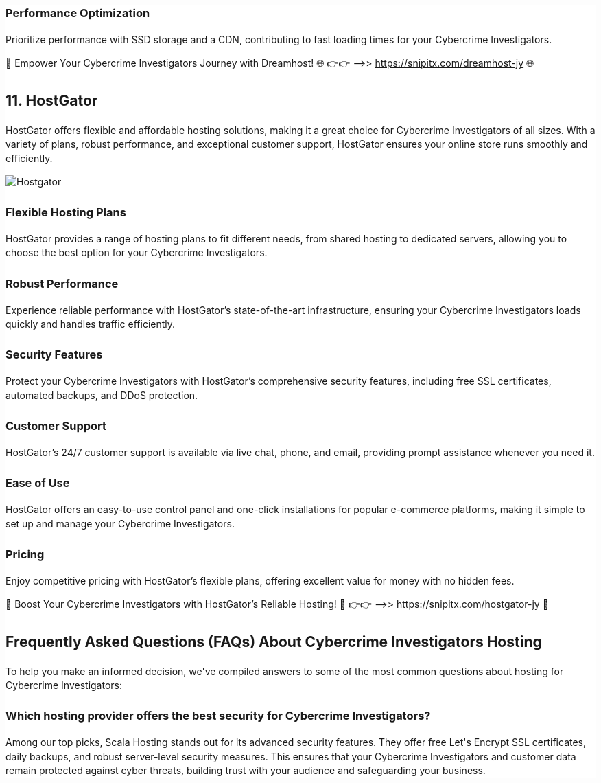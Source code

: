 ### Performance Optimization
Prioritize performance with SSD storage and a CDN, contributing to fast loading times for your Cybercrime Investigators.

🚀 Empower Your Cybercrime Investigators Journey with Dreamhost! 🌐
👉👉 -->> https://snipitx.com/dreamhost-jy 🌐

## 11. HostGator

HostGator offers flexible and affordable hosting solutions, making it a great choice for Cybercrime Investigators of all sizes. With a variety of plans, robust performance, and exceptional customer support, HostGator ensures your online store runs smoothly and efficiently.

![Hostgator](https://i.imgur.com/SNC0dSu.jpeg "Hostgator Hosting")

### Flexible Hosting Plans
HostGator provides a range of hosting plans to fit different needs, from shared hosting to dedicated servers, allowing you to choose the best option for your Cybercrime Investigators.

### Robust Performance
Experience reliable performance with HostGator’s state-of-the-art infrastructure, ensuring your Cybercrime Investigators loads quickly and handles traffic efficiently.

### Security Features
Protect your Cybercrime Investigators with HostGator’s comprehensive security features, including free SSL certificates, automated backups, and DDoS protection.

### Customer Support
HostGator’s 24/7 customer support is available via live chat, phone, and email, providing prompt assistance whenever you need it.

### Ease of Use
HostGator offers an easy-to-use control panel and one-click installations for popular e-commerce platforms, making it simple to set up and manage your Cybercrime Investigators.

### Pricing
Enjoy competitive pricing with HostGator’s flexible plans, offering excellent value for money with no hidden fees.

🌟 Boost Your Cybercrime Investigators with HostGator’s Reliable Hosting! 🚀
👉👉 -->> https://snipitx.com/hostgator-jy 🚀

## Frequently Asked Questions (FAQs) About Cybercrime Investigators Hosting

To help you make an informed decision, we've compiled answers to some of the most common questions about hosting for Cybercrime Investigators:

### Which hosting provider offers the best security for Cybercrime Investigators? 
Among our top picks, Scala Hosting stands out for its advanced security features. They offer free Let's Encrypt SSL certificates, daily backups, and robust server-level security measures. This ensures that your Cybercrime Investigators and customer data remain protected against cyber threats, building trust with your audience and safeguarding your business.
